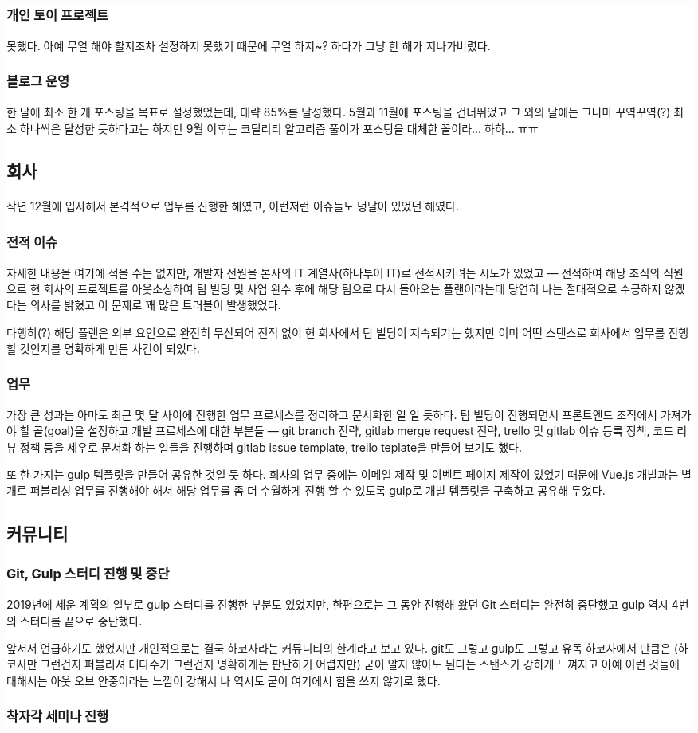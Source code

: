 ### 개인 토이 프로젝트

못했다. 아예 무얼 해야 할지조차 설정하지 못했기 때문에 무얼 하지~? 하다가 그냥 한 해가
지나가버렸다.

### 블로그 운영

한 달에 최소 한 개 포스팅을 목표로 설정했었는데, 대략 85%를 달성했다. 5월과 11월에
포스팅을 건너뛰었고 그 외의 달에는 그나마 꾸역꾸역(?) 최소 하나씩은 달성한 듯하다고는
하지만 9월 이후는 코딜리티 알고리즘 풀이가 포스팅을 대체한 꼴이라... 하하... ㅠㅠ

## 회사

작년 12월에 입사해서 본격적으로 업무를 진행한 해였고, 이런저런 이슈들도 덩달아 있었던
해였다.

### 전적 이슈

자세한 내용을 여기에 적을 수는 없지만, 개발자 전원을 본사의 IT 계열사(하나투어 IT)로
전적시키려는 시도가 있었고 &mdash; 전적하여 해당 조직의 직원으로 현 회사의 프로젝트를
아웃소싱하여 팀 빌딩 및 사업 완수 후에 해당 팀으로 다시 돌아오는 플랜이라는데 당연히
나는 절대적으로 수긍하지 않겠다는 의사를 밝혔고 이 문제로 꽤 많은 트러블이 발생했었다.

다행히(?) 해당 플랜은 외부 요인으로 완전히 무산되어 전적 없이 현 회사에서 팀 빌딩이
지속되기는 했지만 이미 어떤 스탠스로 회사에서 업무를 진행할 것인지를 명확하게 만든 사건이
되었다.

### 업무

가장 큰 성과는 아마도 최근 몇 달 사이에 진행한 업무 프로세스를 정리하고 문서화한 일 일
듯하다. 팀 빌딩이 진행되면서 프론트엔드 조직에서 가져가야 할 골(goal)을 설정하고 개발
프로세스에 대한 부분들 &mdash; git branch 전략, gitlab merge request 전략,
trello 및 gitlab 이슈 등록 정책, 코드 리뷰 정책 등을 세우로 문서화 하는 일들을 진행하며
gitlab issue template, trello teplate을 만들어 보기도 했다.

또 한 가지는 gulp 템플릿을 만들어 공유한 것일 듯 하다. 회사의 업무 중에는 이메일 제작 및
이벤트 페이지 제작이 있었기 때문에 Vue.js 개발과는 별개로 퍼블리싱 업무를 진행해야 해서
해당 업무를 좀 더 수월하게 진행 할 수 있도록 gulp로 개발 템플릿을 구축하고 공유해 두었다.

## 커뮤니티

### Git, Gulp 스터디 진행 및 중단

2019년에 세운 계획의 일부로 gulp 스터디를 진행한 부분도 있었지만, 한편으로는 그 동안
진행해 왔던 Git 스터디는 완전히 중단했고 gulp 역시 4번의 스터디를 끝으로 중단했다.

앞서서 언급하기도 했었지만 개인적으로는 결국 하코사라는 커뮤니티의 한계라고 보고 있다.
git도 그렇고 gulp도 그렇고 유독 하코사에서 만큼은 (하코사만 그런건지 퍼블리셔 대다수가
그런건지 명확하게는 판단하기 어렵지만) 굳이 알지 않아도 된다는 스탠스가 강하게 느껴지고
아예 이런 것들에 대해서는 아웃 오브 안중이라는 느낌이 강해서 나 역시도 굳이 여기에서 힘을
쓰지 않기로 했다.

### 착자각 세미나 진행
